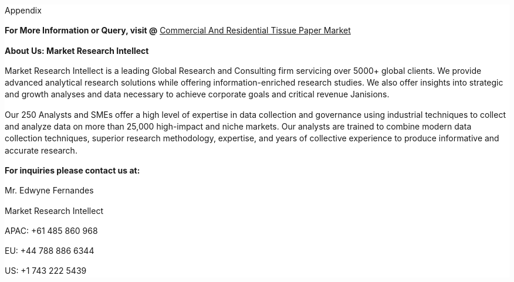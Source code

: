 Appendix</span></em></p><p><span class="font-[700]"><strong>For More Information or Query, visit&nbsp;@</strong>&nbsp;</span><span class="font-[700]"><a href="https://www.marketresearchintellect.com/product/global-commercial-and-residential-tissue-paper-market-size-and-forecast/?utm_source=Linkedin&utm_medium=822" target="_blank" data-tracking-control-name="article-ssr-frontend-pulse_little-text-block" data-tracking-will-navigate="" data-test-link="">Commercial And Residential Tissue Paper Market</a></span></p><p><strong><span class="font-[700]">About Us: Market Research Intellect</span></strong></p><p><span class="">Market Research Intellect is a leading Global Research and Consulting firm servicing over 5000+ global clients. We provide advanced analytical research solutions while offering information-enriched research studies.&nbsp;</span>We also offer insights into strategic and growth analyses and data necessary to achieve corporate goals and critical revenue Janisions.</p><p><span class="">Our 250 Analysts and SMEs offer a high level of expertise in data collection and governance using industrial techniques to collect and analyze data on more than 25,000 high-impact and niche markets. Our analysts are trained to combine modern data collection techniques, superior research methodology, expertise, and years of collective experience to produce informative and accurate research.</span></p><p><strong>For inquiries please contact us at:</strong></p><p>Mr. Edwyne Fernandes</p><p>Market Research Intellect</p><p>APAC: +61 485 860 968</p><p>EU: +44 788 886 6344</p><p>US: +1 743 222 5439</p>